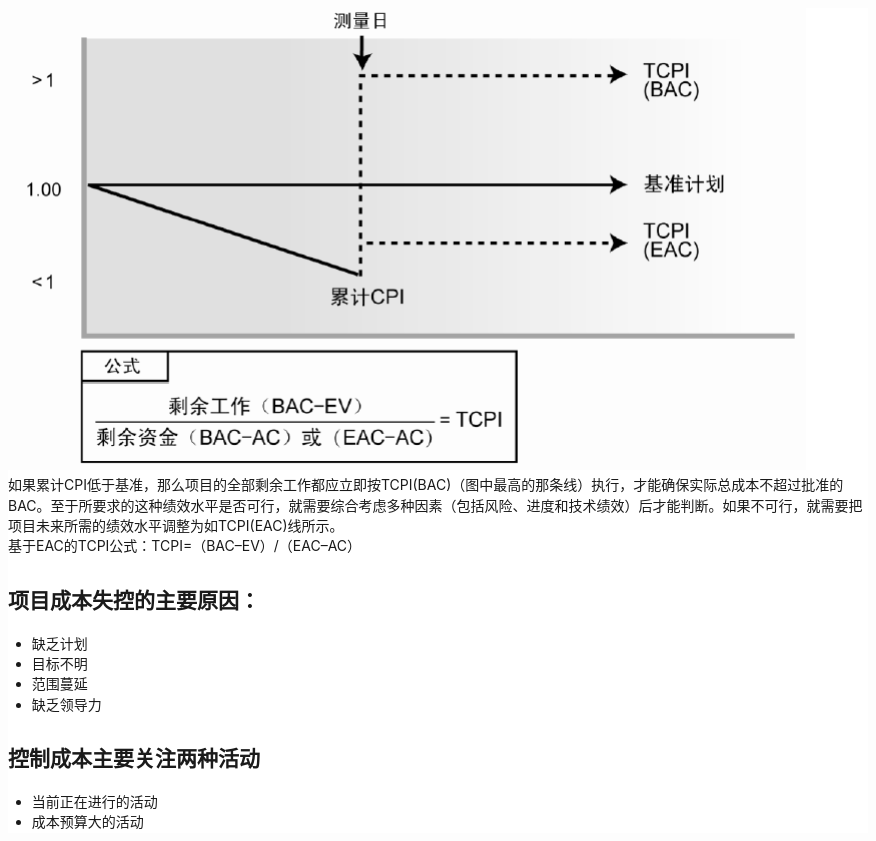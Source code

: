![](./images/完工尚需绩效指数.png)  
如果累计CPI低于基准，那么项目的全部剩余工作都应立即按TCPI(BAC)（图中最高的那条线）执行，才能确保实际总成本不超过批准的BAC。至于所要求的这种绩效水平是否可行，就需要综合考虑多种因素（包括风险、进度和技术绩效）后才能判断。如果不可行，就需要把项目未来所需的绩效水平调整为如TCPI(EAC)线所示。  
基于EAC的TCPI公式：TCPI=（BAC–EV）/（EAC–AC）  
## 项目成本失控的主要原因：
+ 缺乏计划
+ 目标不明
+ 范围蔓延
+ 缺乏领导力
## 控制成本主要关注两种活动
+ 当前正在进行的活动
+ 成本预算大的活动